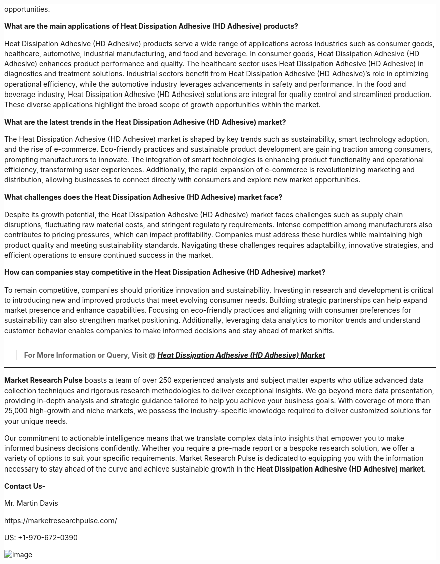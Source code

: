 opportunities.</p><p><strong>What are the main applications of Heat Dissipation Adhesive (HD Adhesive) products?</strong></p><p>Heat Dissipation Adhesive (HD Adhesive) products serve a wide range of applications across industries such as consumer goods, healthcare, automotive, industrial manufacturing, and food and beverage. In consumer goods, Heat Dissipation Adhesive (HD Adhesive) enhances product performance and quality. The healthcare sector uses Heat Dissipation Adhesive (HD Adhesive) in diagnostics and treatment solutions. Industrial sectors benefit from Heat Dissipation Adhesive (HD Adhesive)&rsquo;s role in optimizing operational efficiency, while the automotive industry leverages advancements in safety and performance. In the food and beverage industry, Heat Dissipation Adhesive (HD Adhesive) solutions are integral for quality control and streamlined production. These diverse applications highlight the broad scope of growth opportunities within the market.</p><p><strong>What are the latest trends in the Heat Dissipation Adhesive (HD Adhesive) market?</strong></p><p>The Heat Dissipation Adhesive (HD Adhesive) market is shaped by key trends such as sustainability, smart technology adoption, and the rise of e-commerce. Eco-friendly practices and sustainable product development are gaining traction among consumers, prompting manufacturers to innovate. The integration of smart technologies is enhancing product functionality and operational efficiency, transforming user experiences. Additionally, the rapid expansion of e-commerce is revolutionizing marketing and distribution, allowing businesses to connect directly with consumers and explore new market opportunities.</p><p><strong>What challenges does the Heat Dissipation Adhesive (HD Adhesive) market face?</strong></p><p>Despite its growth potential, the Heat Dissipation Adhesive (HD Adhesive) market faces challenges such as supply chain disruptions, fluctuating raw material costs, and stringent regulatory requirements. Intense competition among manufacturers also contributes to pricing pressures, which can impact profitability. Companies must address these hurdles while maintaining high product quality and meeting sustainability standards. Navigating these challenges requires adaptability, innovative strategies, and efficient operations to ensure continued success in the market.</p><p><strong>How can companies stay competitive in the Heat Dissipation Adhesive (HD Adhesive) market?</strong></p><p>To remain competitive, companies should prioritize innovation and sustainability. Investing in research and development is critical to introducing new and improved products that meet evolving consumer needs. Building strategic partnerships can help expand market presence and enhance capabilities. Focusing on eco-friendly practices and aligning with consumer preferences for sustainability can also strengthen market positioning. Additionally, leveraging data analytics to monitor trends and understand customer behavior enables companies to make informed decisions and stay ahead of market shifts.</p><hr /><blockquote><p><strong>For More Information or Query, Visit @&nbsp;<em><a href="https://marketresearchpulse.com/report/93589/heat-dissipation-adhesive-hd-adhesive-market?utm_source=Linkedin&utm_medium=0111">Heat Dissipation Adhesive (HD Adhesive) Market</a></em></strong></p></blockquote><hr /><p><strong>Market Research Pulse</strong> boasts a team of over 250 experienced analysts and subject matter experts who utilize advanced data collection techniques and rigorous research methodologies to deliver exceptional insights. We go beyond mere data presentation, providing in-depth analysis and strategic guidance tailored to help you achieve your business goals. With coverage of more than 25,000 high-growth and niche markets, we possess the industry-specific knowledge required to deliver customized solutions for your unique needs.</p><p>Our commitment to actionable intelligence means that we translate complex data into insights that empower you to make informed business decisions confidently. Whether you require a pre-made report or a bespoke research solution, we offer a variety of options to suit your specific requirements. Market Research Pulse is dedicated to equipping you with the information necessary to stay ahead of the curve and achieve sustainable growth in the <strong>Heat Dissipation Adhesive (HD Adhesive) market.</strong></p><p><strong>Contact Us-</strong></p><p>Mr. Martin Davis</p><p>https://marketresearchpulse.com/</p><p>US: +1-970-672-0390</p>
![image](https://github.com/user-attachments/assets/85d6b7b1-5367-4a3a-b883-6059562b0600)
